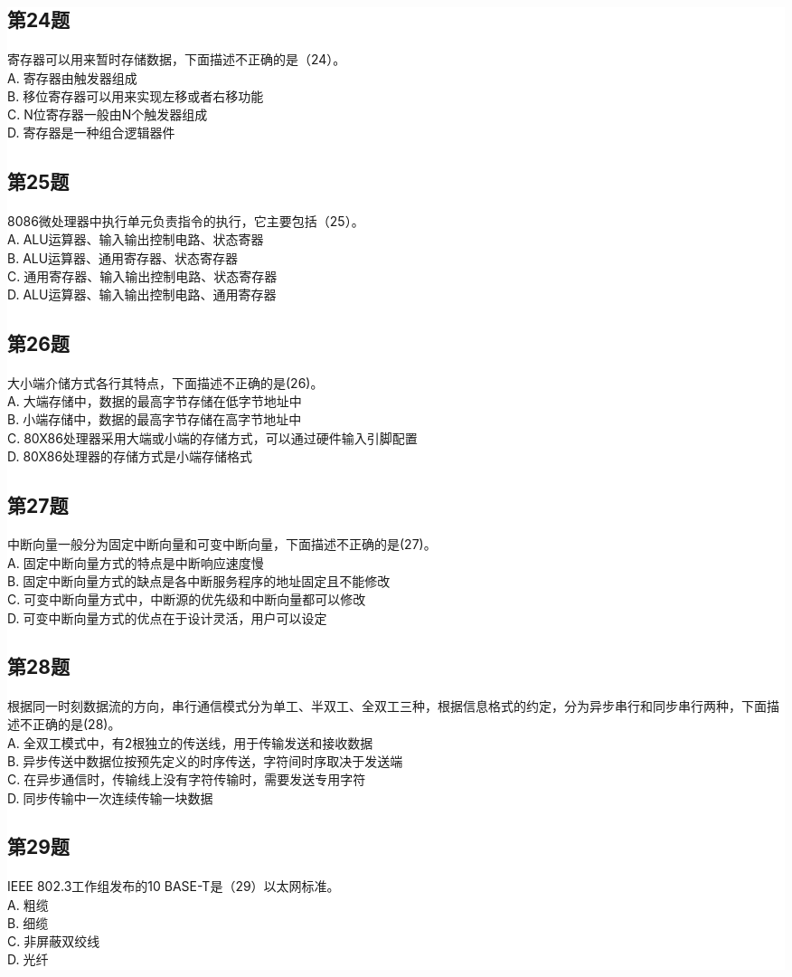 
## 第24题 ##

寄存器可以用来暂时存储数据，下面描述不正确的是（24）。  
A. 寄存器由触发器组成  
B. 移位寄存器可以用来实现左移或者右移功能  
C. N位寄存器一般由N个触发器组成  
D. 寄存器是一种组合逻辑器件  


## 第25题 ##

8086微处理器中执行单元负责指令的执行，它主要包括（25）。  
A. ALU运算器、输入输出控制电路、状态寄器  
B. ALU运算器、通用寄存器、状态寄存器  
C. 通用寄存器、输入输出控制电路、状态寄存器  
D. ALU运算器、输入输出控制电路、通用寄存器  


## 第26题 ##

大小端介储方式各行其特点，下面描述不正确的是(26)。  
A. 大端存储中，数据的最高字节存储在低字节地址中  
B. 小端存储中，数据的最高字节存储在高字节地址中  
C. 80X86处理器采用大端或小端的存储方式，可以通过硬件输入引脚配置  
D. 80X86处理器的存储方式是小端存储格式  


## 第27题 ##

中断向量一般分为固定中断向量和可变中断向量，下面描述不正确的是(27)。  
A. 固定中断向量方式的特点是中断响应速度慢  
B. 固定中断向量方式的缺点是各中断服务程序的地址固定且不能修改  
C. 可变中断向量方式中，中断源的优先级和中断向量都可以修改  
D. 可变中断向量方式的优点在于设计灵活，用户可以设定  


## 第28题 ##

根据同一时刻数据流的方向，串行通信模式分为单工、半双工、全双工三种，根据信息格式的约定，分为异步串行和同步串行两种，下面描述不正确的是(28)。  
A. 全双工模式中，有2根独立的传送线，用于传输发送和接收数据  
B. 异步传送中数据位按预先定义的时序传送，字符间时序取决于发送端  
C. 在异步通信时，传输线上没有字符传输时，需要发送专用字符  
D. 同步传输中一次连续传输一块数据  


## 第29题 ##

IEEE 802.3工作组发布的10 BASE-T是（29）以太网标准。  
A. 粗缆  
B. 细缆  
C. 非屏蔽双绞线  
D. 光纤  
